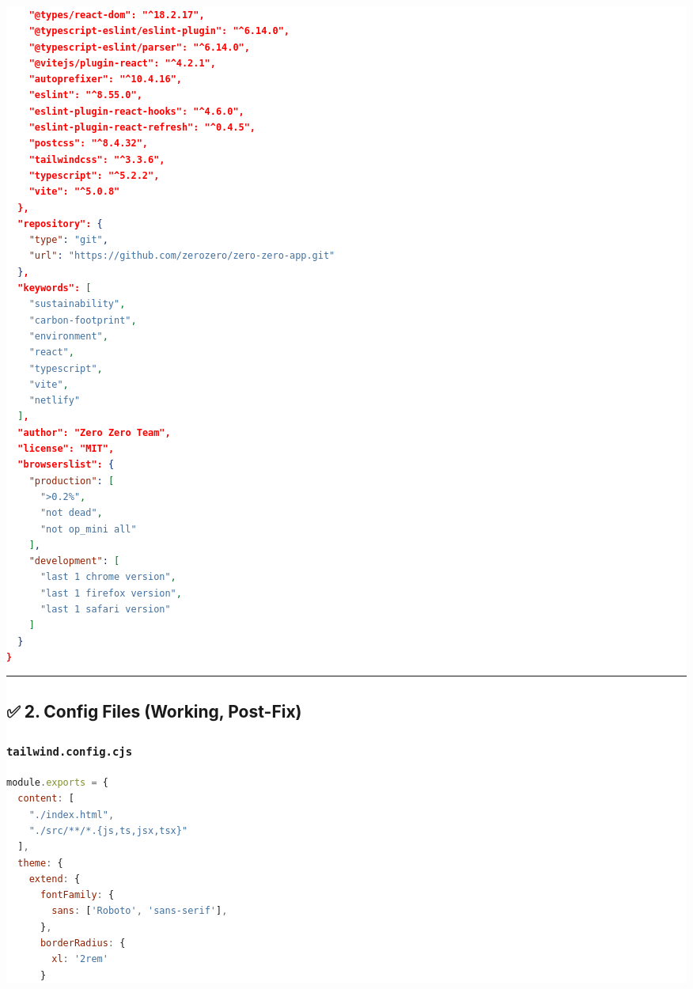 ```json
    "@types/react-dom": "^18.2.17",
    "@typescript-eslint/eslint-plugin": "^6.14.0",
    "@typescript-eslint/parser": "^6.14.0",
    "@vitejs/plugin-react": "^4.2.1",
    "autoprefixer": "^10.4.16",
    "eslint": "^8.55.0",
    "eslint-plugin-react-hooks": "^4.6.0",
    "eslint-plugin-react-refresh": "^0.4.5",
    "postcss": "^8.4.32",
    "tailwindcss": "^3.3.6",
    "typescript": "^5.2.2",
    "vite": "^5.0.8"
  },
  "repository": {
    "type": "git",
    "url": "https://github.com/zerozero/zero-zero-app.git"
  },
  "keywords": [
    "sustainability",
    "carbon-footprint",
    "environment",
    "react",
    "typescript",
    "vite",
    "netlify"
  ],
  "author": "Zero Zero Team",
  "license": "MIT",
  "browserslist": {
    "production": [
      ">0.2%",
      "not dead",
      "not op_mini all"
    ],
    "development": [
      "last 1 chrome version",
      "last 1 firefox version",
      "last 1 safari version"
    ]
  }
}
```

---

## ✅ 2. Config Files (Working, Post-Fix)

### `tailwind.config.cjs`

```js
module.exports = {
  content: [
    "./index.html",
    "./src/**/*.{js,ts,jsx,tsx}"
  ],
  theme: {
    extend: {
      fontFamily: {
        sans: ['Roboto', 'sans-serif'],
      },
      borderRadius: {
        xl: '2rem'
      }
```